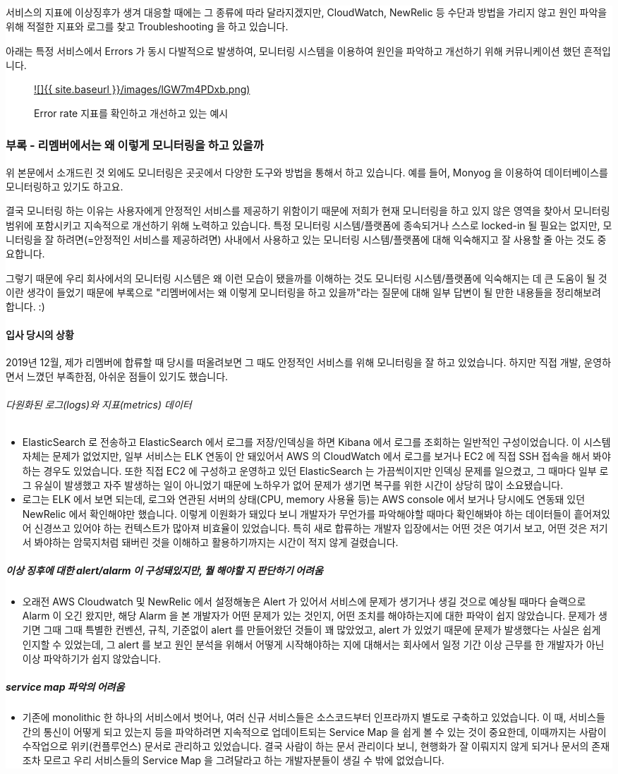 </figure>

서비스의 지표에 이상징후가 생겨 대응할 때에는 그 종류에 따라 달라지겠지만, CloudWatch, NewRelic 등 수단과 방법을 가리지 않고 원인 파악을 위해 적절한 지표와 로그를 찾고 Troubleshooting 을 하고 있습니다.

아래는 특정 서비스에서 Errors 가 동시 다발적으로 발생하여, 모니터링 시스템을 이용하여 원인을 파악하고 개선하기 위해 커뮤니케이션 했던 흔적입니다.

<figure>

[![]{{ site.baseurl }}/images/lGW7m4PDxb.png)](https://blog.dramancompany.com/wp-content/uploads/2022/06/image-7.png)

<figcaption>

Error rate 지표를 확인하고 개선하고 있는 예시

</figcaption>

</figure>

### 부록 - 리멤버에서는 왜 이렇게 모니터링을 하고 있을까

위 본문에서 소개드린 것 외에도 모니터링은 곳곳에서 다양한 도구와 방법을 통해서 하고 있습니다. 예를 들어, Monyog 을 이용하여 데이터베이스를 모니터링하고 있기도 하고요.

결국 모니터링 하는 이유는 사용자에게 안정적인 서비스를 제공하기 위함이기 때문에 저희가 현재 모니터링을 하고 있지 않은 영역을 찾아서 모니터링 범위에 포함시키고 지속적으로 개선하기 위해 노력하고 있습니다. 특정 모니터링 시스템/플랫폼에 종속되거나 스스로 locked-in 될 필요는 없지만, 모니터링을 잘 하려면(=안정적인 서비스를 제공하려면) 사내에서 사용하고 있는 모니터링 시스템/플랫폼에 대해 익숙해지고 잘 사용할 줄 아는 것도 중요합니다.

그렇기 때문에 우리 회사에서의 모니터링 시스템은 왜 이런 모습이 됐을까를 이해하는 것도 모니터링 시스템/플랫폼에 익숙해지는 데 큰 도움이 될 것이란 생각이 들었기 때문에 부록으로 "리멤버에서는 왜 이렇게 모니터링을 하고 있을까"라는 질문에 대해 일부 답변이 될 만한 내용들을 정리해보려 합니다. :)

#### 입사 당시의 상황

2019년 12월, 제가 리멤버에 합류할 때 당시를 떠올려보면 그 때도 안정적인 서비스를 위해 모니터링을 잘 하고 있었습니다. 하지만 직접 개발, 운영하면서 느꼈던 부족한점, 아쉬운 점들이 있기도 했습니다.

###### 다원화된 로그(logs)와 지표(metrics) 데이터

- ElasticSearch 로 전송하고 ElasticSearch 에서 로그를 저장/인덱싱을 하면 Kibana 에서 로그를 조회하는 일반적인 구성이었습니다. 이 시스템 자체는 문제가 없었지만, 일부 서비스는 ELK 연동이 안 돼있어서 AWS 의 CloudWatch 에서 로그를 보거나 EC2 에 직접 SSH 접속을 해서 봐야 하는 경우도 있었습니다. 또한 직접 EC2 에 구성하고 운영하고 있던 ElasticSearch 는 가끔씩이지만 인덱싱 문제를 일으켰고, 그 때마다 일부 로그 유실이 발생했고 자주 발생하는 일이 아니었기 때문에 노하우가 없어 문제가 생기면 복구를 위한 시간이 상당히 많이 소요됐습니다.
- 로그는 ELK 에서 보면 되는데, 로그와 연관된 서버의 상태(CPU, memory 사용율 등)는 AWS console 에서 보거나 당시에도 연동돼 있던 NewRelic 에서 확인해야만 했습니다. 이렇게 이원화가 돼있다 보니 개발자가 무언가를 파악해야할 때마다 확인해봐야 하는 데이터들이 흩어져있어 신경쓰고 있어야 하는 컨텍스트가 많아져 비효율이 있었습니다. 특히 새로 합류하는 개발자 입장에서는 어떤 것은 여기서 보고, 어떤 것은 저기서 봐야하는 암묵지처럼 돼버린 것을 이해하고 활용하기까지는 시간이 적지 않게 걸렸습니다.

##### 이상 징후에 대한 alert/alarm 이 구성돼있지만, 뭘 해야할 지 판단하기 어려움

- 오래전 AWS Cloudwatch 및 NewRelic 에서 설정해놓은 Alert 가 있어서 서비스에 문제가 생기거나 생길 것으로 예상될 때마다 슬랙으로 Alarm 이 오긴 왔지만, 해당 Alarm 을 본 개발자가 어떤 문제가 있는 것인지, 어떤 조치를 해야하는지에 대한 파악이 쉽지 않았습니다. 문제가 생기면 그때 그때 특별한 컨벤션, 규칙, 기준없이 alert 를 만들어왔던 것들이 꽤 많았었고, alert 가 있었기 때문에 문제가 발생했다는 사실은 쉽게 인지할 수 있었는데, 그 alert 를 보고 원인 분석을 위해서 어떻게 시작해야하는 지에 대해서는 회사에서 일정 기간 이상 근무를 한 개발자가 아닌 이상 파악하기가 쉽지 않았습니다.

##### service map 파악의 어려움

- 기존에 monolithic 한 하나의 서비스에서 벗어나, 여러 신규 서비스들은 소스코드부터 인프라까지 별도로 구축하고 있었습니다. 이 때, 서비스들 간의 통신이 어떻게 되고 있는지 등을 파악하려면 지속적으로 업데이트되는 Service Map 을 쉽게 볼 수 있는 것이 중요한데, 이때까지는 사람이 수작업으로 위키(컨플루언스) 문서로 관리하고 있었습니다. 결국 사람이 하는 문서 관리이다 보니, 현행화가 잘 이뤄지지 않게 되거나 문서의 존재조차 모르고 우리 서비스들의 Service Map 을 그려달라고 하는 개발자분들이 생길 수 밖에 없었습니다.
